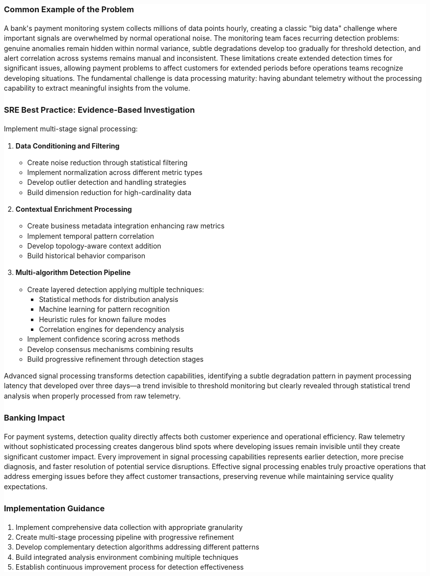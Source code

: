### Common Example of the Problem
A bank's payment monitoring system collects millions of data points hourly, creating a classic "big data" challenge where important signals are overwhelmed by normal operational noise. The monitoring team faces recurring detection problems: genuine anomalies remain hidden within normal variance, subtle degradations develop too gradually for threshold detection, and alert correlation across systems remains manual and inconsistent. These limitations create extended detection times for significant issues, allowing payment problems to affect customers for extended periods before operations teams recognize developing situations. The fundamental challenge is data processing maturity: having abundant telemetry without the processing capability to extract meaningful insights from the volume.

### SRE Best Practice: Evidence-Based Investigation
Implement multi-stage signal processing:
1. **Data Conditioning and Filtering**
   - Create noise reduction through statistical filtering
   - Implement normalization across different metric types
   - Develop outlier detection and handling strategies
   - Build dimension reduction for high-cardinality data

2. **Contextual Enrichment Processing**
   - Create business metadata integration enhancing raw metrics
   - Implement temporal pattern correlation
   - Develop topology-aware context addition
   - Build historical behavior comparison

3. **Multi-algorithm Detection Pipeline**
   - Create layered detection applying multiple techniques:
     - Statistical methods for distribution analysis
     - Machine learning for pattern recognition
     - Heuristic rules for known failure modes
     - Correlation engines for dependency analysis
   - Implement confidence scoring across methods
   - Develop consensus mechanisms combining results
   - Build progressive refinement through detection stages

Advanced signal processing transforms detection capabilities, identifying a subtle degradation pattern in payment processing latency that developed over three days—a trend invisible to threshold monitoring but clearly revealed through statistical trend analysis when properly processed from raw telemetry.

### Banking Impact
For payment systems, detection quality directly affects both customer experience and operational efficiency. Raw telemetry without sophisticated processing creates dangerous blind spots where developing issues remain invisible until they create significant customer impact. Every improvement in signal processing capabilities represents earlier detection, more precise diagnosis, and faster resolution of potential service disruptions. Effective signal processing enables truly proactive operations that address emerging issues before they affect customer transactions, preserving revenue while maintaining service quality expectations.

### Implementation Guidance
1. Implement comprehensive data collection with appropriate granularity
2. Create multi-stage processing pipeline with progressive refinement
3. Develop complementary detection algorithms addressing different patterns
4. Build integrated analysis environment combining multiple techniques
5. Establish continuous improvement process for detection effectiveness
